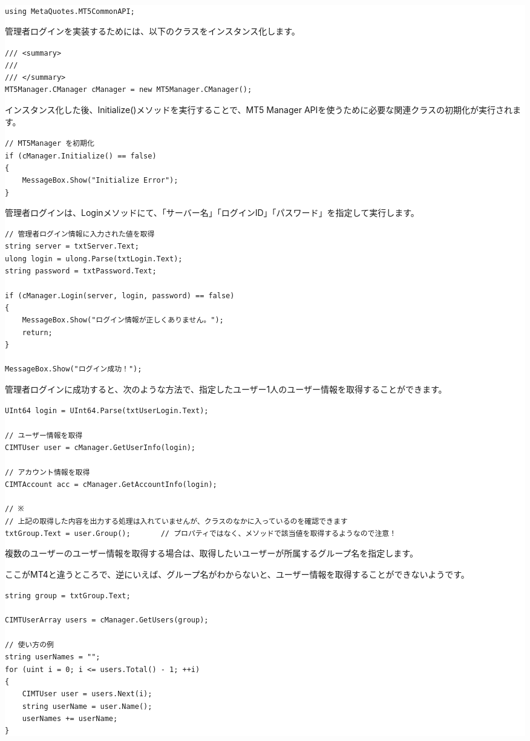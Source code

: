     using MetaQuotes.MT5CommonAPI;

管理者ログインを実装するためには、以下のクラスをインスタンス化します。

    /// <summary>
    /// 
    /// </summary>
    MT5Manager.CManager cManager = new MT5Manager.CManager();

インスタンス化した後、Initialize()メソッドを実行することで、MT5 Manager APIを使うために必要な関連クラスの初期化が実行されます。

    // MT5Manager を初期化
    if (cManager.Initialize() == false)
    {
        MessageBox.Show("Initialize Error");
    }

管理者ログインは、Loginメソッドにて、「サーバー名」「ログインID」「パスワード」を指定して実行します。

    // 管理者ログイン情報に入力された値を取得
    string server = txtServer.Text;
    ulong login = ulong.Parse(txtLogin.Text);
    string password = txtPassword.Text;

    if (cManager.Login(server, login, password) == false)
    {
        MessageBox.Show("ログイン情報が正しくありません。");
        return;
    }

    MessageBox.Show("ログイン成功！");

管理者ログインに成功すると、次のような方法で、指定したユーザー1人のユーザー情報を取得することができます。

    UInt64 login = UInt64.Parse(txtUserLogin.Text);

    // ユーザー情報を取得
    CIMTUser user = cManager.GetUserInfo(login);

    // アカウント情報を取得
    CIMTAccount acc = cManager.GetAccountInfo(login);

    // ※
    // 上記の取得した内容を出力する処理は入れていませんが、クラスのなかに入っているのを確認できます
    txtGroup.Text = user.Group();       // プロパティではなく、メソッドで該当値を取得するようなので注意！

複数のユーザーのユーザー情報を取得する場合は、取得したいユーザーが所属するグループ名を指定します。

ここがMT4と違うところで、逆にいえば、グループ名がわからないと、ユーザー情報を取得することができないようです。

    string group = txtGroup.Text;

    CIMTUserArray users = cManager.GetUsers(group);

    // 使い方の例
    string userNames = "";
    for (uint i = 0; i <= users.Total() - 1; ++i)
    {
        CIMTUser user = users.Next(i);
        string userName = user.Name();
        userNames += userName;
    }
